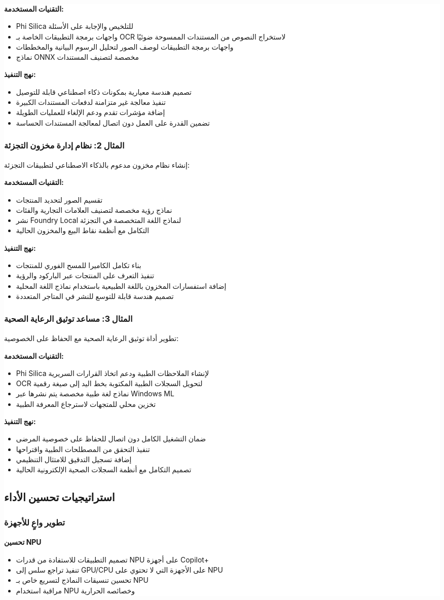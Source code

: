 **التقنيات المستخدمة:**  
- Phi Silica للتلخيص والإجابة على الأسئلة  
- واجهات برمجة التطبيقات الخاصة بـ OCR لاستخراج النصوص من المستندات الممسوحة ضوئيًا  
- واجهات برمجة التطبيقات لوصف الصور لتحليل الرسوم البيانية والمخططات  
- نماذج ONNX مخصصة لتصنيف المستندات  

**نهج التنفيذ:**  
- تصميم هندسة معيارية بمكونات ذكاء اصطناعي قابلة للتوصيل  
- تنفيذ معالجة غير متزامنة لدفعات المستندات الكبيرة  
- إضافة مؤشرات تقدم ودعم الإلغاء للعمليات الطويلة  
- تضمين القدرة على العمل دون اتصال لمعالجة المستندات الحساسة  

### المثال 2: نظام إدارة مخزون التجزئة  

إنشاء نظام مخزون مدعوم بالذكاء الاصطناعي لتطبيقات التجزئة:  

**التقنيات المستخدمة:**  
- تقسيم الصور لتحديد المنتجات  
- نماذج رؤية مخصصة لتصنيف العلامات التجارية والفئات  
- نشر Foundry Local لنماذج اللغة المتخصصة في التجزئة  
- التكامل مع أنظمة نقاط البيع والمخزون الحالية  

**نهج التنفيذ:**  
- بناء تكامل الكاميرا للمسح الفوري للمنتجات  
- تنفيذ التعرف على المنتجات عبر الباركود والرؤية  
- إضافة استفسارات المخزون باللغة الطبيعية باستخدام نماذج اللغة المحلية  
- تصميم هندسة قابلة للتوسع للنشر في المتاجر المتعددة  

### المثال 3: مساعد توثيق الرعاية الصحية  

تطوير أداة توثيق الرعاية الصحية مع الحفاظ على الخصوصية:  

**التقنيات المستخدمة:**  
- Phi Silica لإنشاء الملاحظات الطبية ودعم اتخاذ القرارات السريرية  
- OCR لتحويل السجلات الطبية المكتوبة بخط اليد إلى صيغة رقمية  
- نماذج لغة طبية مخصصة يتم نشرها عبر Windows ML  
- تخزين محلي للمتجهات لاسترجاع المعرفة الطبية  

**نهج التنفيذ:**  
- ضمان التشغيل الكامل دون اتصال للحفاظ على خصوصية المرضى  
- تنفيذ التحقق من المصطلحات الطبية واقتراحها  
- إضافة تسجيل التدقيق للامتثال التنظيمي  
- تصميم التكامل مع أنظمة السجلات الصحية الإلكترونية الحالية  

## استراتيجيات تحسين الأداء  

### تطوير واعٍ للأجهزة  

**تحسين NPU**  
- تصميم التطبيقات للاستفادة من قدرات NPU على أجهزة Copilot+  
- تنفيذ تراجع سلس إلى GPU/CPU على الأجهزة التي لا تحتوي على NPU  
- تحسين تنسيقات النماذج لتسريع خاص بـ NPU  
- مراقبة استخدام NPU وخصائصه الحرارية  
